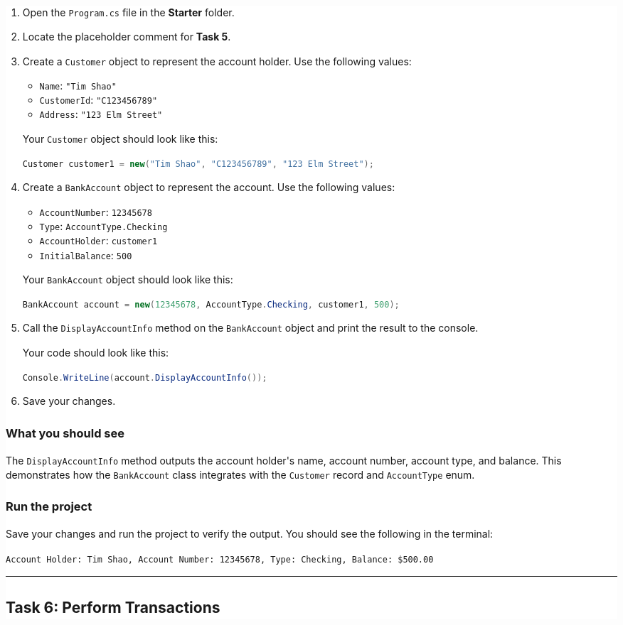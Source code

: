 1. Open the `Program.cs` file in the **Starter** folder.

1. Locate the placeholder comment for **Task 5**.

1. Create a `Customer` object to represent the account holder. Use the following values:
    - `Name`: `"Tim Shao"`
    - `CustomerId`: `"C123456789"`
    - `Address`: `"123 Elm Street"`

    Your `Customer` object should look like this:

    ```csharp
    Customer customer1 = new("Tim Shao", "C123456789", "123 Elm Street");
    ```

1. Create a `BankAccount` object to represent the account. Use the following values:
    - `AccountNumber`: `12345678`
    - `Type`: `AccountType.Checking`
    - `AccountHolder`: `customer1`
    - `InitialBalance`: `500`

    Your `BankAccount` object should look like this:

    ```csharp
    BankAccount account = new(12345678, AccountType.Checking, customer1, 500);
    ```

1. Call the `DisplayAccountInfo` method on the `BankAccount` object and print the result to the console.

    Your code should look like this:

    ```csharp
    Console.WriteLine(account.DisplayAccountInfo());
    ```

1. Save your changes.

### What you should see

The `DisplayAccountInfo` method outputs the account holder's name, account number, account type, and balance. This demonstrates how the `BankAccount` class integrates with the `Customer` record and `AccountType` enum.

### Run the project

Save your changes and run the project to verify the output. You should see the following in the terminal:

```console
Account Holder: Tim Shao, Account Number: 12345678, Type: Checking, Balance: $500.00
```

---

## Task 6: Perform Transactions
